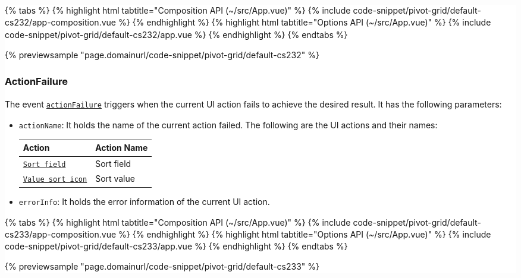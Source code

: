 {% tabs %}
{% highlight html tabtitle="Composition API (~/src/App.vue)" %}
{% include code-snippet/pivot-grid/default-cs232/app-composition.vue %}
{% endhighlight %}
{% highlight html tabtitle="Options API (~/src/App.vue)" %}
{% include code-snippet/pivot-grid/default-cs232/app.vue %}
{% endhighlight %}
{% endtabs %}
        
{% previewsample "page.domainurl/code-snippet/pivot-grid/default-cs232" %}

### ActionFailure

The event [`actionFailure`](https://ej2.syncfusion.com/vue/documentation/api/pivotview/#actionfailure) triggers when the current UI action fails to achieve the desired result. It has the following parameters:

* `actionName`: It holds the name of the current action failed. The following are the UI actions and their names:

    | Action | Action Name|
    |------|-------------|
    | [`Sort field`](./sorting#member-sorting)| Sort field |
    | [`Value sort icon`](./sorting#value-sorting)| Sort value|

* `errorInfo`: It holds the error information of the current UI action.

{% tabs %}
{% highlight html tabtitle="Composition API (~/src/App.vue)" %}
{% include code-snippet/pivot-grid/default-cs233/app-composition.vue %}
{% endhighlight %}
{% highlight html tabtitle="Options API (~/src/App.vue)" %}
{% include code-snippet/pivot-grid/default-cs233/app.vue %}
{% endhighlight %}
{% endtabs %}
        
{% previewsample "page.domainurl/code-snippet/pivot-grid/default-cs233" %}